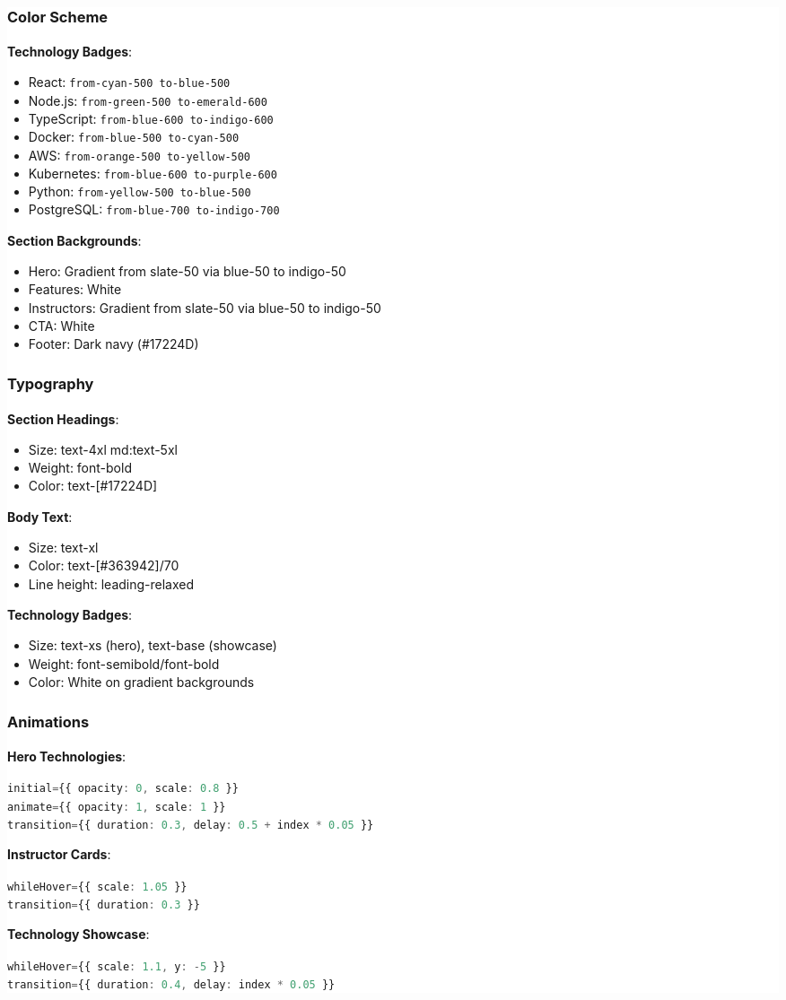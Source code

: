 ### Color Scheme

**Technology Badges**:
- React: `from-cyan-500 to-blue-500`
- Node.js: `from-green-500 to-emerald-600`
- TypeScript: `from-blue-600 to-indigo-600`
- Docker: `from-blue-500 to-cyan-500`
- AWS: `from-orange-500 to-yellow-500`
- Kubernetes: `from-blue-600 to-purple-600`
- Python: `from-yellow-500 to-blue-500`
- PostgreSQL: `from-blue-700 to-indigo-700`

**Section Backgrounds**:
- Hero: Gradient from slate-50 via blue-50 to indigo-50
- Features: White
- Instructors: Gradient from slate-50 via blue-50 to indigo-50
- CTA: White
- Footer: Dark navy (#17224D)

### Typography

**Section Headings**:
- Size: text-4xl md:text-5xl
- Weight: font-bold
- Color: text-[#17224D]

**Body Text**:
- Size: text-xl
- Color: text-[#363942]/70
- Line height: leading-relaxed

**Technology Badges**:
- Size: text-xs (hero), text-base (showcase)
- Weight: font-semibold/font-bold
- Color: White on gradient backgrounds

### Animations

**Hero Technologies**:
```typescript
initial={{ opacity: 0, scale: 0.8 }}
animate={{ opacity: 1, scale: 1 }}
transition={{ duration: 0.3, delay: 0.5 + index * 0.05 }}
```

**Instructor Cards**:
```typescript
whileHover={{ scale: 1.05 }}
transition={{ duration: 0.3 }}
```

**Technology Showcase**:
```typescript
whileHover={{ scale: 1.1, y: -5 }}
transition={{ duration: 0.4, delay: index * 0.05 }}
```
